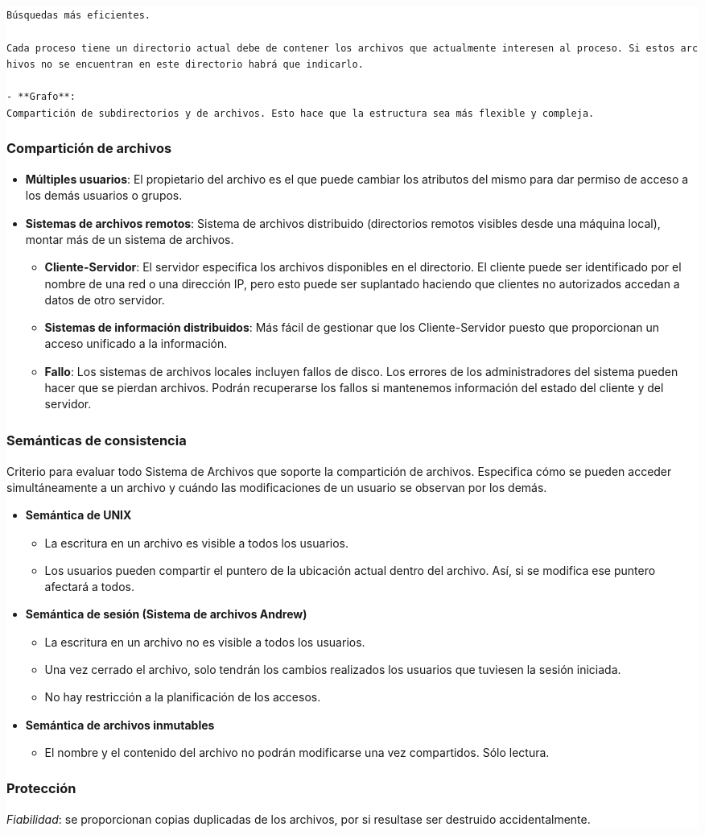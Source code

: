     Búsquedas más eficientes.

    Cada proceso tiene un directorio actual debe de contener los archivos que actualmente interesen al proceso. Si estos archivos no se encuentran en este directorio habrá que indicarlo.

	- **Grafo**:
    Compartición de subdirectorios y de archivos. Esto hace que la estructura sea más flexible y compleja.

### Compartición de archivos

* **Múltiples usuarios**: El propietario del archivo es el que puede cambiar los atributos del mismo para dar permiso de acceso a los demás usuarios o grupos.

* **Sistemas de archivos remotos**: Sistema de archivos distribuido (directorios remotos visibles desde una máquina local), montar más de un sistema de archivos.

    - **Cliente-Servidor**: El servidor especifica los archivos disponibles en el directorio. El cliente puede ser identificado por el nombre de una red o una dirección IP, pero esto puede ser suplantado haciendo que clientes no autorizados accedan a datos de otro servidor.

    - **Sistemas de información distribuidos**: Más fácil de gestionar que los Cliente-Servidor puesto que proporcionan un acceso unificado a la información.

    - **Fallo**: Los sistemas de archivos locales incluyen fallos de disco. Los errores de los administradores del sistema pueden hacer que se pierdan archivos. Podrán recuperarse los fallos si mantenemos información del estado del cliente y del servidor.


### Semánticas de consistencia

Criterio para evaluar todo Sistema de Archivos que soporte la compartición de archivos. Especifica cómo se pueden acceder simultáneamente a un archivo y cuándo las modificaciones de un usuario se observan por los demás.

* **Semántica de UNIX**

    - La escritura en un archivo es visible a todos los usuarios.

    - Los usuarios pueden compartir el puntero de la ubicación actual dentro del archivo. Así, si se modifica ese puntero afectará a todos.

* **Semántica de sesión (Sistema de archivos Andrew)**

    - La escritura en un archivo no es  visible a todos los usuarios.

    - Una vez cerrado el archivo, solo tendrán los cambios realizados los usuarios que tuviesen la sesión iniciada.

    - No hay restricción a la planificación de los accesos.

* **Semántica de archivos inmutables**

    - El nombre y el contenido del archivo no podrán modificarse una vez compartidos. Sólo lectura.

### Protección

*Fiabilidad*: se proporcionan copias duplicadas de los archivos, por si resultase ser destruido accidentalmente.
